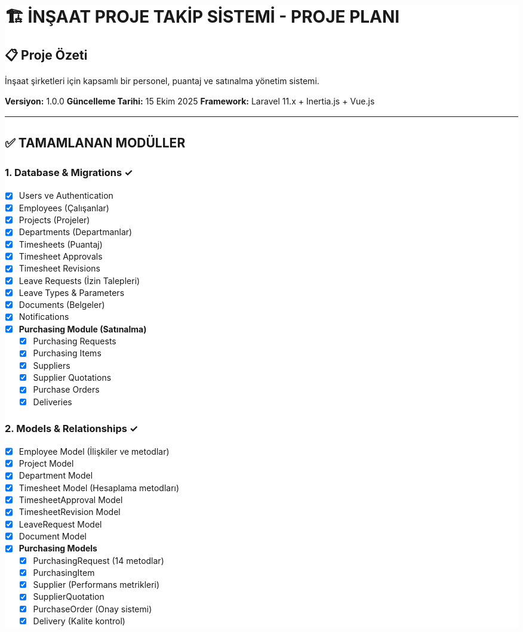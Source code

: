 # 🏗️ İNŞAAT PROJE TAKİP SİSTEMİ - PROJE PLANI

## 📋 Proje Özeti
İnşaat şirketleri için kapsamlı bir personel, puantaj ve satınalma yönetim sistemi.

**Versiyon:** 1.0.0
**Güncelleme Tarihi:** 15 Ekim 2025
**Framework:** Laravel 11.x + Inertia.js + Vue.js

---

## ✅ TAMAMLANAN MODÜLLER

### 1. **Database & Migrations** ✓
- [x] Users ve Authentication
- [x] Employees (Çalışanlar)
- [x] Projects (Projeler)
- [x] Departments (Departmanlar)
- [x] Timesheets (Puantaj)
- [x] Timesheet Approvals
- [x] Timesheet Revisions
- [x] Leave Requests (İzin Talepleri)
- [x] Leave Types & Parameters
- [x] Documents (Belgeler)
- [x] Notifications
- [x] **Purchasing Module (Satınalma)**
  - [x] Purchasing Requests
  - [x] Purchasing Items
  - [x] Suppliers
  - [x] Supplier Quotations
  - [x] Purchase Orders
  - [x] Deliveries

### 2. **Models & Relationships** ✓
- [x] Employee Model (İlişkiler ve metodlar)
- [x] Project Model
- [x] Department Model
- [x] Timesheet Model (Hesaplama metodları)
- [x] TimesheetApproval Model
- [x] TimesheetRevision Model
- [x] LeaveRequest Model
- [x] Document Model
- [x] **Purchasing Models**
  - [x] PurchasingRequest (14 metodlar)
  - [x] PurchasingItem
  - [x] Supplier (Performans metrikleri)
  - [x] SupplierQuotation
  - [x] PurchaseOrder (Onay sistemi)
  - [x] Delivery (Kalite kontrol)
